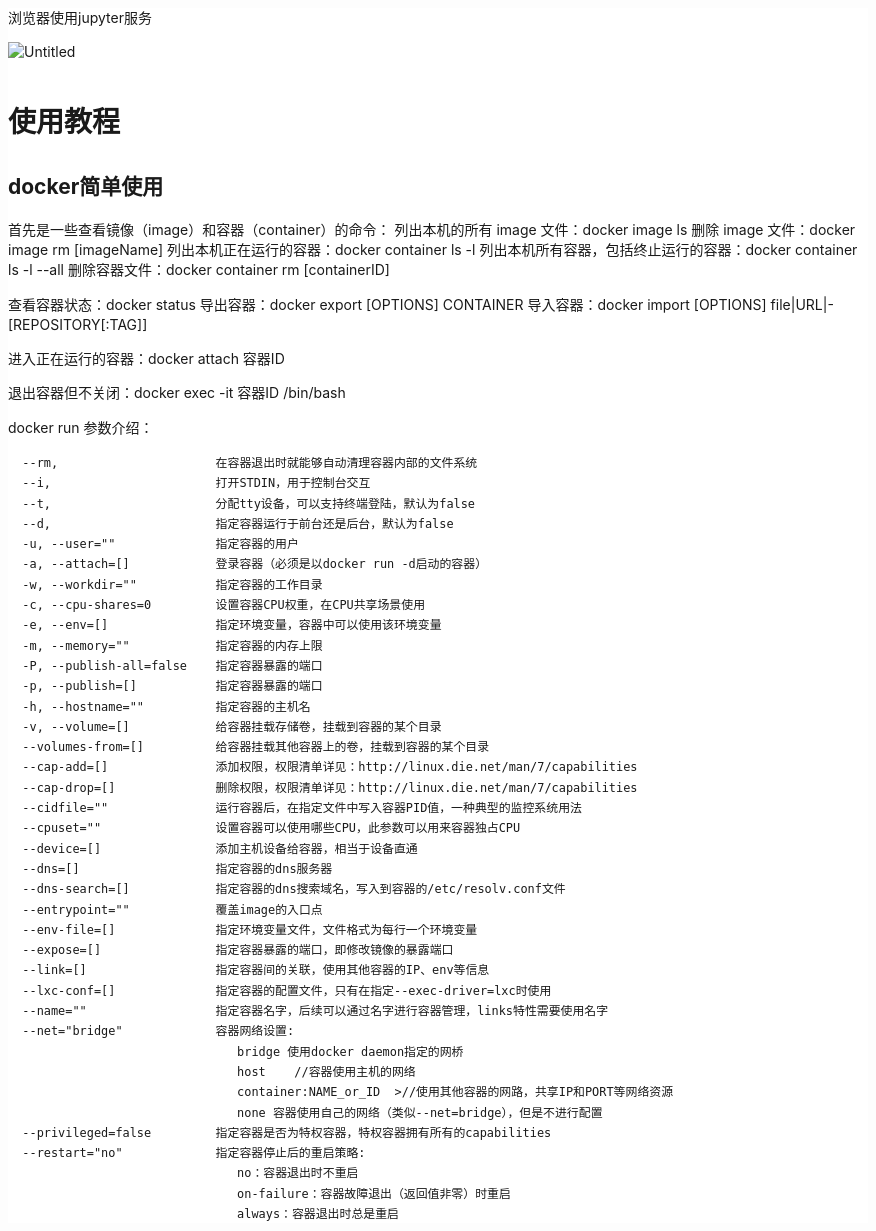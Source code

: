 浏览器使用jupyter服务

![Untitled](Tools_1_20220915/Untitled%2017.png)

# 使用教程

## docker简单使用

首先是一些查看镜像（image）和容器（container）的命令：
列出本机的所有 image 文件：docker image ls
删除 image 文件：docker image rm [imageName]
列出本机正在运行的容器：docker container ls -l
列出本机所有容器，包括终止运行的容器：docker container ls -l --all
删除容器文件：docker container rm [containerID]

查看容器状态：docker status
导出容器：docker export [OPTIONS] CONTAINER
导入容器：docker import [OPTIONS] file|URL|- [REPOSITORY[:TAG]]

进入正在运行的容器：docker attach 容器ID

退出容器但不关闭：docker exec -it 容器ID /bin/bash

docker run 参数介绍：

```markdown
  --rm,                      在容器退出时就能够自动清理容器内部的文件系统
  --i,                       打开STDIN，用于控制台交互
  --t,                       分配tty设备，可以支持终端登陆，默认为false
  --d,                       指定容器运行于前台还是后台，默认为false
  -u, --user=""              指定容器的用户  
  -a, --attach=[]            登录容器（必须是以docker run -d启动的容器）
  -w, --workdir=""           指定容器的工作目录 
  -c, --cpu-shares=0         设置容器CPU权重，在CPU共享场景使用  
  -e, --env=[]               指定环境变量，容器中可以使用该环境变量  
  -m, --memory=""            指定容器的内存上限  
  -P, --publish-all=false    指定容器暴露的端口  
  -p, --publish=[]           指定容器暴露的端口 
  -h, --hostname=""          指定容器的主机名  
  -v, --volume=[]            给容器挂载存储卷，挂载到容器的某个目录  
  --volumes-from=[]          给容器挂载其他容器上的卷，挂载到容器的某个目录
  --cap-add=[]               添加权限，权限清单详见：http://linux.die.net/man/7/capabilities  
  --cap-drop=[]              删除权限，权限清单详见：http://linux.die.net/man/7/capabilities  
  --cidfile=""               运行容器后，在指定文件中写入容器PID值，一种典型的监控系统用法  
  --cpuset=""                设置容器可以使用哪些CPU，此参数可以用来容器独占CPU  
  --device=[]                添加主机设备给容器，相当于设备直通  
  --dns=[]                   指定容器的dns服务器  
  --dns-search=[]            指定容器的dns搜索域名，写入到容器的/etc/resolv.conf文件  
  --entrypoint=""            覆盖image的入口点  
  --env-file=[]              指定环境变量文件，文件格式为每行一个环境变量  
  --expose=[]                指定容器暴露的端口，即修改镜像的暴露端口  
  --link=[]                  指定容器间的关联，使用其他容器的IP、env等信息  
  --lxc-conf=[]              指定容器的配置文件，只有在指定--exec-driver=lxc时使用  
  --name=""                  指定容器名字，后续可以通过名字进行容器管理，links特性需要使用名字  
  --net="bridge"             容器网络设置:
				                bridge 使用docker daemon指定的网桥     
				                host 	//容器使用主机的网络  
				                container:NAME_or_ID  >//使用其他容器的网路，共享IP和PORT等网络资源  
				                none 容器使用自己的网络（类似--net=bridge），但是不进行配置 
  --privileged=false         指定容器是否为特权容器，特权容器拥有所有的capabilities  
  --restart="no"             指定容器停止后的重启策略:
				                no：容器退出时不重启  
				                on-failure：容器故障退出（返回值非零）时重启 
				                always：容器退出时总是重启  
```